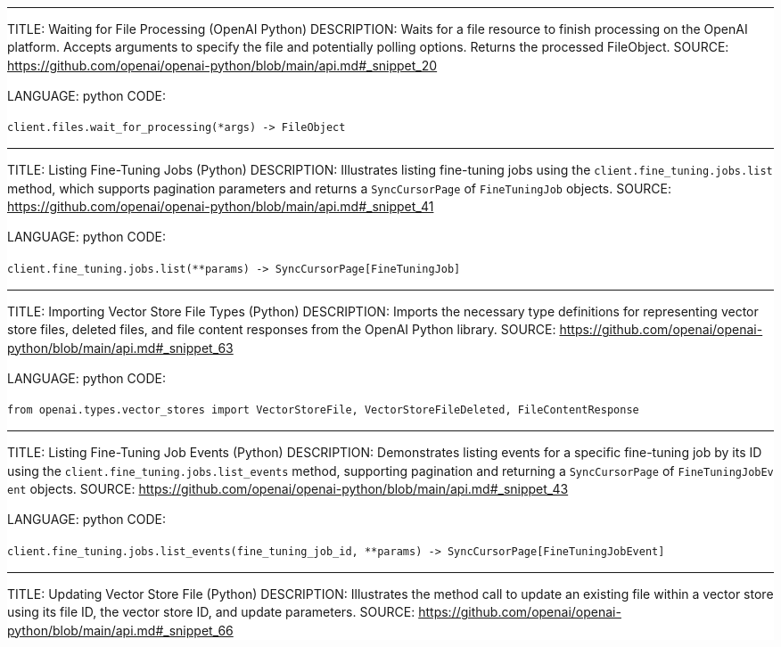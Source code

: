 ----------------------------------------

TITLE: Waiting for File Processing (OpenAI Python)
DESCRIPTION: Waits for a file resource to finish processing on the OpenAI platform. Accepts arguments to specify the file and potentially polling options. Returns the processed FileObject.
SOURCE: https://github.com/openai/openai-python/blob/main/api.md#_snippet_20

LANGUAGE: python
CODE:
```
client.files.wait_for_processing(*args) -> FileObject
```

----------------------------------------

TITLE: Listing Fine-Tuning Jobs (Python)
DESCRIPTION: Illustrates listing fine-tuning jobs using the `client.fine_tuning.jobs.list` method, which supports pagination parameters and returns a `SyncCursorPage` of `FineTuningJob` objects.
SOURCE: https://github.com/openai/openai-python/blob/main/api.md#_snippet_41

LANGUAGE: python
CODE:
```
client.fine_tuning.jobs.list(**params) -> SyncCursorPage[FineTuningJob]
```

----------------------------------------

TITLE: Importing Vector Store File Types (Python)
DESCRIPTION: Imports the necessary type definitions for representing vector store files, deleted files, and file content responses from the OpenAI Python library.
SOURCE: https://github.com/openai/openai-python/blob/main/api.md#_snippet_63

LANGUAGE: python
CODE:
```
from openai.types.vector_stores import VectorStoreFile, VectorStoreFileDeleted, FileContentResponse
```

----------------------------------------

TITLE: Listing Fine-Tuning Job Events (Python)
DESCRIPTION: Demonstrates listing events for a specific fine-tuning job by its ID using the `client.fine_tuning.jobs.list_events` method, supporting pagination and returning a `SyncCursorPage` of `FineTuningJobEvent` objects.
SOURCE: https://github.com/openai/openai-python/blob/main/api.md#_snippet_43

LANGUAGE: python
CODE:
```
client.fine_tuning.jobs.list_events(fine_tuning_job_id, **params) -> SyncCursorPage[FineTuningJobEvent]
```

----------------------------------------

TITLE: Updating Vector Store File (Python)
DESCRIPTION: Illustrates the method call to update an existing file within a vector store using its file ID, the vector store ID, and update parameters.
SOURCE: https://github.com/openai/openai-python/blob/main/api.md#_snippet_66
